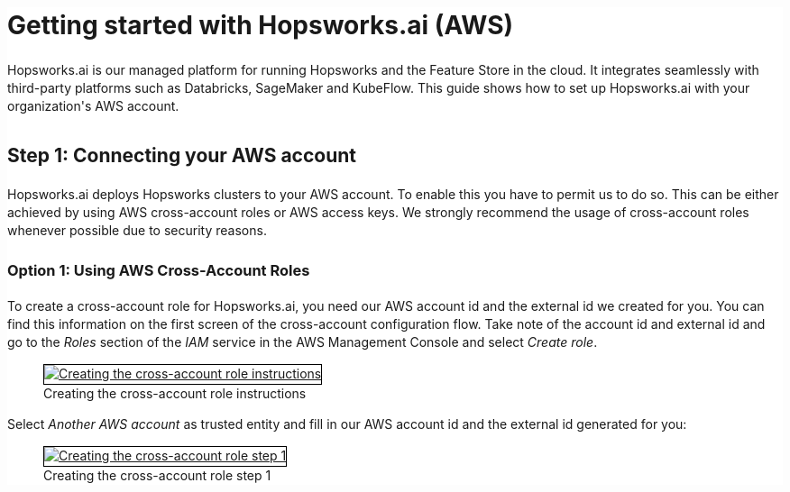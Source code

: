 # Getting started with Hopsworks.ai (AWS)

Hopsworks.ai is our managed platform for running Hopsworks and the Feature Store
in the cloud. It integrates seamlessly with third-party platforms such as Databricks,
SageMaker and KubeFlow. This guide shows how to set up Hopsworks.ai with your organization's AWS account.

## Step 1: Connecting your AWS account

Hopsworks.ai deploys Hopsworks clusters to your AWS account. To enable this you have to
permit us to do so. This can be either achieved by using AWS cross-account roles or
AWS access keys. We strongly recommend the usage of cross-account roles whenever possible due
to security reasons.

### Option 1: Using AWS Cross-Account Roles

<p align="center">
  <iframe
    title="Azure information video"
    style="width:700px; height: 370px;"
    src="https://www.youtube.com/embed/DLMBdA8d9nU"
    frameBorder="0"
    allow="accelerometer; autoplay; clipboard-write; encrypted-media; gyroscope; picture-in-picture"
    allowFullScreen
  >
  </iframe>
</p>

To create a cross-account role for Hopsworks.ai, you need our AWS account id and the external
id we created for you. You can find this information on the first screen of the cross-account
configuration flow. Take note of the account id and external id and go to the *Roles* section
of the *IAM* service in the AWS Management Console and select *Create role*.

<p align="center">
  <figure>
    <a  href="../../../assets/images/hopsworksai/aws/create-role-instructions.png">
      <img style="border: 1px solid #000;width:700px" src="../../../assets/images/hopsworksai/aws/create-role-instructions.png" alt="Creating the cross-account role instructions">
    </a>
    <figcaption>Creating the cross-account role instructions</figcaption>
  </figure>
</p>

Select *Another AWS account* as trusted entity and fill in our AWS account id and the external
id generated for you:

<p align="center">
  <figure>
    <a  href="../../../assets/images/hopsworksai/aws/create-role-aws-step-1.png">
      <img style="border: 1px solid #000;width:700px" src="../../../assets/images/hopsworksai/aws/create-role-aws-step-1.png" alt="Creating the cross-account role step 1">
    </a>
    <figcaption>Creating the cross-account role step 1</figcaption>
  </figure>
</p>
